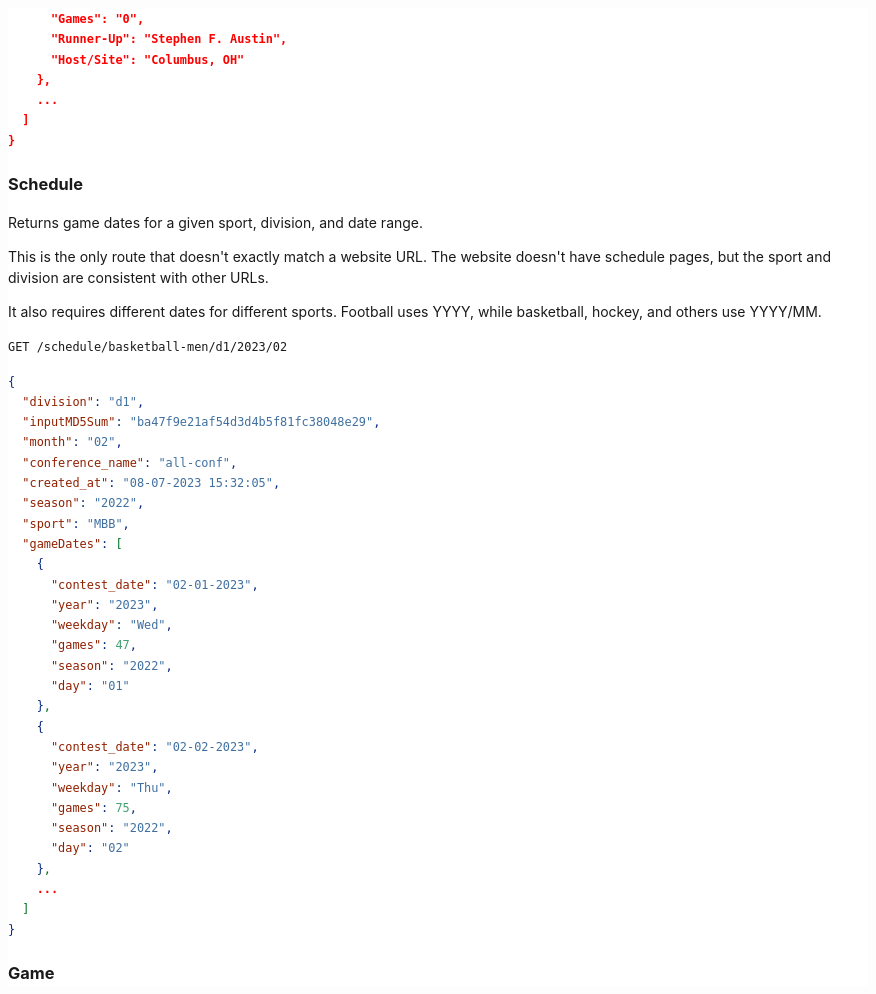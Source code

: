 ```json
      "Games": "0",
      "Runner-Up": "Stephen F. Austin",
      "Host/Site": "Columbus, OH"
    },
    ...
  ]
}
```

### Schedule

Returns game dates for a given sport, division, and date range.

This is the only route that doesn't exactly match a website URL. The website doesn't have schedule pages, but the sport and division are consistent with other URLs.

It also requires different dates for different sports. Football uses YYYY, while basketball, hockey, and others use YYYY/MM.

`GET /schedule/basketball-men/d1/2023/02`

```json
{
  "division": "d1",
  "inputMD5Sum": "ba47f9e21af54d3d4b5f81fc38048e29",
  "month": "02",
  "conference_name": "all-conf",
  "created_at": "08-07-2023 15:32:05",
  "season": "2022",
  "sport": "MBB",
  "gameDates": [
    {
      "contest_date": "02-01-2023",
      "year": "2023",
      "weekday": "Wed",
      "games": 47,
      "season": "2022",
      "day": "01"
    },
    {
      "contest_date": "02-02-2023",
      "year": "2023",
      "weekday": "Thu",
      "games": 75,
      "season": "2022",
      "day": "02"
    },
    ...
  ]
}
```

### Game

